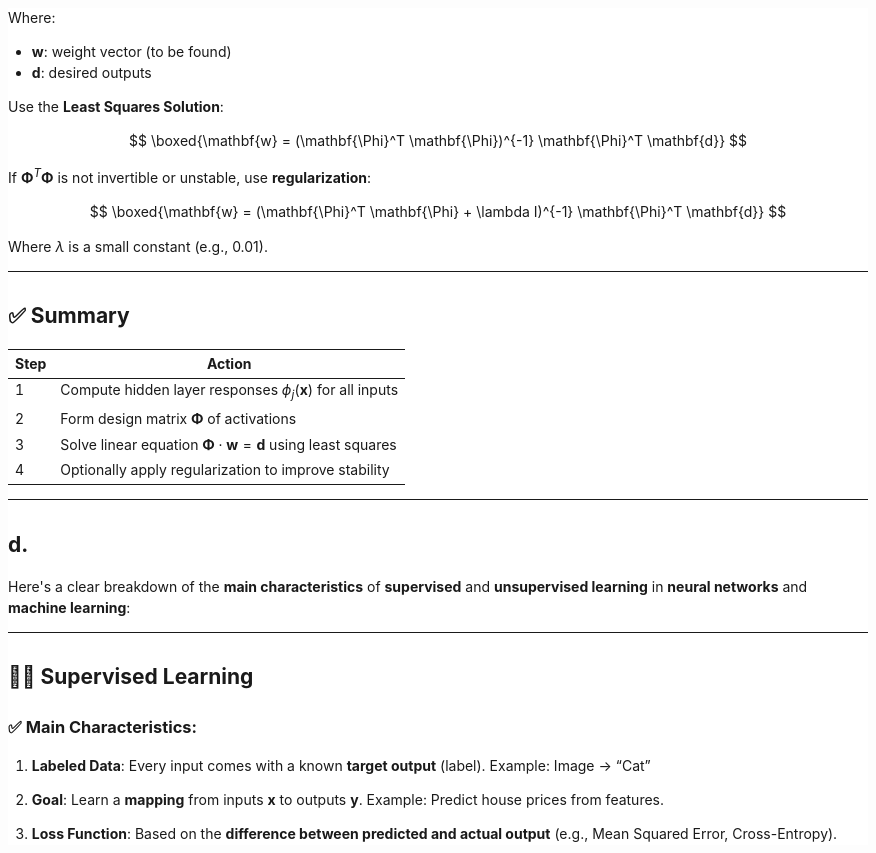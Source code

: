Where:

- $\mathbf{w}$: weight vector (to be found)
- $\mathbf{d}$: desired outputs

Use the **Least Squares Solution**:

$$
\boxed{\mathbf{w} = (\mathbf{\Phi}^T \mathbf{\Phi})^{-1} \mathbf{\Phi}^T \mathbf{d}}
$$

If $\mathbf{\Phi}^T \mathbf{\Phi}$ is not invertible or unstable, use **regularization**:

$$
\boxed{\mathbf{w} = (\mathbf{\Phi}^T \mathbf{\Phi} + \lambda I)^{-1} \mathbf{\Phi}^T \mathbf{d}}
$$

Where $\lambda$ is a small constant (e.g., 0.01).

---

## ✅ Summary

| Step | Action                                                                                  |
| ---- | --------------------------------------------------------------------------------------- |
| 1    | Compute hidden layer responses $\phi_j(\mathbf{x})$ for all inputs                      |
| 2    | Form design matrix $\mathbf{\Phi}$ of activations                                       |
| 3    | Solve linear equation $\mathbf{\Phi} \cdot \mathbf{w} = \mathbf{d}$ using least squares |
| 4    | Optionally apply regularization to improve stability                                    |

---

## d.

Here's a clear breakdown of the **main characteristics** of **supervised** and **unsupervised learning** in **neural networks** and **machine learning**:

---

## 🧑‍🏫 **Supervised Learning**

### ✅ **Main Characteristics:**

1. **Labeled Data**:
   Every input comes with a known **target output** (label).
   Example: Image → “Cat”

2. **Goal**:
   Learn a **mapping** from inputs $\mathbf{x}$ to outputs $\mathbf{y}$.
   Example: Predict house prices from features.

3. **Loss Function**:
   Based on the **difference between predicted and actual output**
   (e.g., Mean Squared Error, Cross-Entropy).
